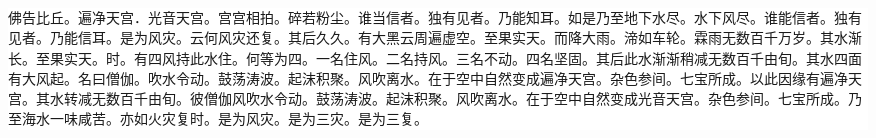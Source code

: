 佛告比丘。遍净天宫．光音天宫。宫宫相拍。碎若粉尘。谁当信者。独有见者。乃能知耳。如是乃至地下水尽。水下风尽。谁能信者。独有见者。乃能信耳。是为风灾。云何风灾还复。其后久久。有大黑云周遍虚空。至果实天。而降大雨。渧如车轮。霖雨无数百千万岁。其水渐长。至果实天。时。有四风持此水住。何等为四。一名住风。二名持风。三名不动。四名坚固。其后此水渐渐稍减无数百千由旬。其水四面有大风起。名曰僧伽。吹水令动。鼓荡涛波。起沫积聚。风吹离水。在于空中自然变成遍净天宫。杂色参间。七宝所成。以此因缘有遍净天宫。其水转减无数百千由旬。彼僧伽风吹水令动。鼓荡涛波。起沫积聚。风吹离水。在于空中自然变成光音天宫。杂色参间。七宝所成。乃至海水一味咸苦。亦如火灾复时。是为风灾。是为三灾。是为三复。